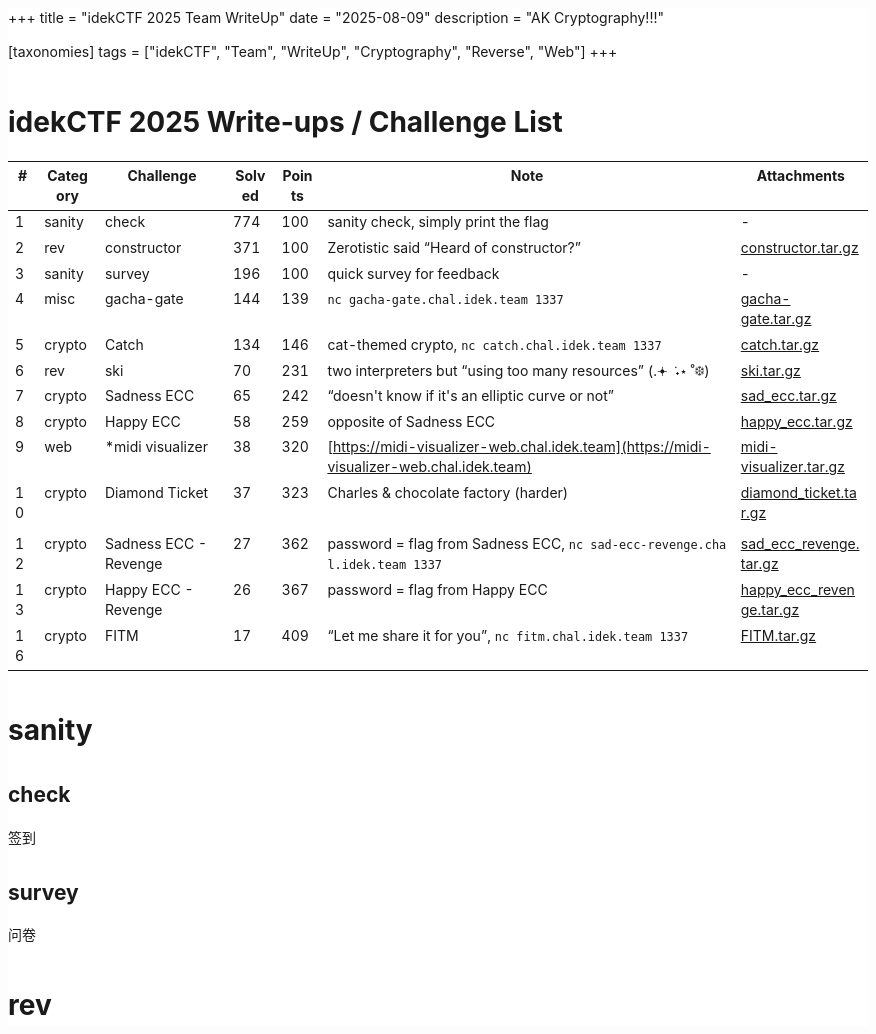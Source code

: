 +++
title = "idekCTF 2025 Team WriteUp"
date = "2025-08-09"
description = "AK Cryptography!!!"

[taxonomies]
tags = ["idekCTF", "Team", "WriteUp", "Cryptography", "Reverse", "Web"]
+++

# idekCTF 2025 Write-ups / Challenge List

| #    | Category | Challenge             | Solved | Points | Note                                                         | Attachments                                          |
| ---- | -------- | --------------------- | ------ | ------ | ------------------------------------------------------------ | ---------------------------------------------------- |
| 1    | sanity   | check                 | 774    | 100    | sanity check, simply print the flag                          | -                                                    |
| 2    | rev      | constructor           | 371    | 100    | Zerotistic said “Heard of constructor?”                      | [constructor.tar.gz](constructor.tar.gz)             |
| 3    | sanity   | survey                | 196    | 100    | quick survey for feedback                                    | -                                                    |
| 4    | misc     | gacha-gate            | 144    | 139    | `nc gacha-gate.chal.idek.team 1337`                          | [gacha-gate.tar.gz](gacha-gate.tar.gz)               |
| 5    | crypto   | Catch                 | 134    | 146    | cat-themed crypto, `nc catch.chal.idek.team 1337`            | [catch.tar.gz](catch.tar.gz)                         |
| 6    | rev      | ski                   | 70     | 231    | two interpreters but “using too many resources” (.𖥔 ݁ ˖⋆ ˚❆)  | [ski.tar.gz](ski.tar.gz)                             |
| 7    | crypto   | Sadness ECC           | 65     | 242    | “doesn't know if it's an elliptic curve or not”              | [sad_ecc.tar.gz](sad_ecc.tar.gz)                     |
| 8    | crypto   | Happy ECC             | 58     | 259    | opposite of Sadness ECC                                      | [happy_ecc.tar.gz](happy_ecc.tar.gz)                 |
| 9    | web      | *midi visualizer      | 38     | 320    | [https://midi-visualizer-web.chal.idek.team](https://midi-visualizer-web.chal.idek.team) | [midi-visualizer.tar.gz](midi-visualizer.tar.gz)     |
| 10   | crypto   | Diamond Ticket        | 37     | 323    | Charles & chocolate factory (harder)                         | [diamond_ticket.tar.gz](diamond_ticket.tar.gz)       |
|      |          |                       |        |        |                                                              |                                                      |
| 12   | crypto   | Sadness ECC - Revenge | 27     | 362    | password = flag from Sadness ECC, `nc sad-ecc-revenge.chal.idek.team 1337` | [sad_ecc_revenge.tar.gz](sad_ecc_revenge.tar.gz)     |
| 13   | crypto   | Happy ECC - Revenge   | 26     | 367    | password = flag from Happy ECC                               | [happy_ecc_revenge.tar.gz](happy_ecc_revenge.tar.gz) |
| 16   | crypto   | FITM                  | 17     | 409    | “Let me share it for you”, `nc fitm.chal.idek.team 1337`     | [FITM.tar.gz](FITM.tar.gz)                           |

# sanity

## check

签到

## survey

问卷

# rev
